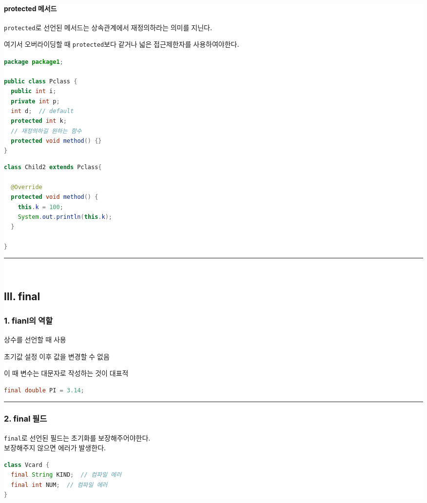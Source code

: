 #### protected 메서드

`protected`로 선언된 메서드는 상속관계에서 재정의하라는 의미를 지닌다.

여기서 오버라이딩할 때 `protected`보다 같거나 넓은 접근제한자를 사용하여야한다.

```java
package package1;

public class Pclass {
  public int i;
  private int p;
  int d;  // default
  protected int k;
  // 재정의하길 원하는 함수
  protected void method() {}
}
```

```java
class Child2 extends Pclass{
  
  @Override
  protected void method() {
    this.k = 100;
    System.out.println(this.k);
  }

}
```



<hr><br>

## Ⅲ. final

### 1. fianl의 역할

상수를 선언할 때 사용

초기값 설정 이후 값을 변경할 수 없음

이 때 변수는 대문자로 작성하는 것이 대표적

```java
final double PI = 3.14;
```

<hr>

### 2. final 필드

`final`로 선언된 필드는 초기화를 보장해주어야한다.  
보장해주지 않으면 에러가 발생한다.

```java
class Vcard {
  final String KIND;  // 컴파일 에러
  final int NUM;  // 컴파일 에러
}
```
